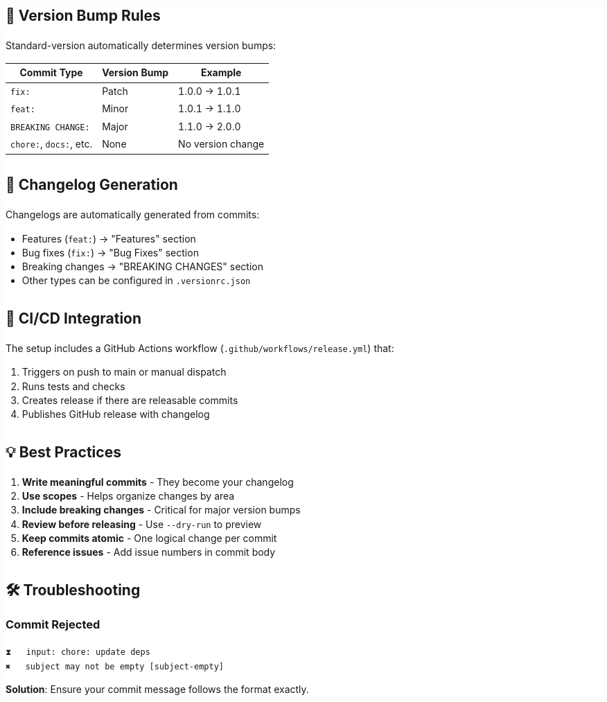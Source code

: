 ## 🔄 Version Bump Rules

Standard-version automatically determines version bumps:

| Commit Type             | Version Bump | Example           |
| ----------------------- | ------------ | ----------------- |
| `fix:`                  | Patch        | 1.0.0 → 1.0.1     |
| `feat:`                 | Minor        | 1.0.1 → 1.1.0     |
| `BREAKING CHANGE:`      | Major        | 1.1.0 → 2.0.0     |
| `chore:`, `docs:`, etc. | None         | No version change |

## 📝 Changelog Generation

Changelogs are automatically generated from commits:

- Features (`feat:`) → "Features" section
- Bug fixes (`fix:`) → "Bug Fixes" section
- Breaking changes → "BREAKING CHANGES" section
- Other types can be configured in `.versionrc.json`

## 🤖 CI/CD Integration

The setup includes a GitHub Actions workflow (`.github/workflows/release.yml`) that:

1. Triggers on push to main or manual dispatch
2. Runs tests and checks
3. Creates release if there are releasable commits
4. Publishes GitHub release with changelog

## 💡 Best Practices

1. **Write meaningful commits** - They become your changelog
2. **Use scopes** - Helps organize changes by area
3. **Include breaking changes** - Critical for major version bumps
4. **Review before releasing** - Use `--dry-run` to preview
5. **Keep commits atomic** - One logical change per commit
6. **Reference issues** - Add issue numbers in commit body

## 🛠️ Troubleshooting

### Commit Rejected

```
⧗   input: chore: update deps
✖   subject may not be empty [subject-empty]
```

**Solution**: Ensure your commit message follows the format exactly.
